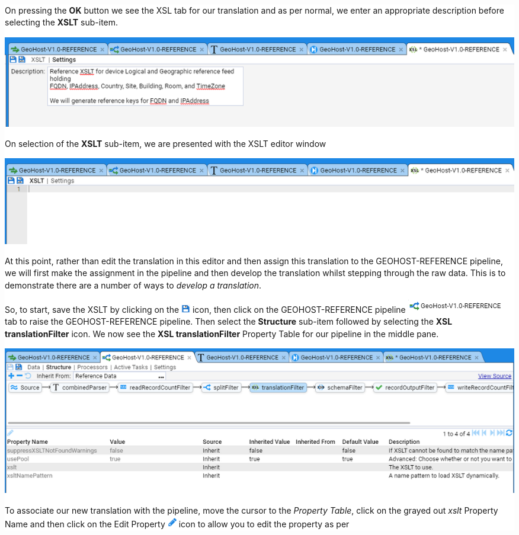 On pressing the **OK** button we see the XSL tab for our translation and as per normal, we enter an appropriate description before selecting the **XSLT** sub-item.

![Stroom UI CreateReferenceFeed - New xslt - Configuration tab](../resources/v6/UI-CreateReferenceFeed-42.png "New xslt - Configuration tab")

On selection of the **XSLT** sub-item, we are presented with the XSLT editor window

![Stroom UI CreateReferenceFeed - xslt Translation - XSLT editor](../resources/v6/UI-CreateReferenceFeed-43.png "xslt Translation - XSLT editor")

At this point, rather than edit the translation in this editor and then assign this translation to the GEOHOST-REFERENCE pipeline, we will first make the assignment in the pipeline and then develop the translation whilst stepping through the raw data. This is to demonstrate there are a number of ways to _develop a translation_.

So, to start, save the XSLT by clicking on the ![save](../resources/icons/save.png "Save") icon, then click on the GEOHOST-REFERENCE pipeline ![GEOHOST-REFERENCE pipeline](../resources/v6/UI-CreateReferenceFeed-44.png "GEOHOST-REFERENCE Pipeline") tab to raise the GEOHOST-REFERENCE pipeline. Then select the **Structure** sub-item followed by selecting the **XSL translationFilter** icon. We now see the  **XSL translationFilter** Property Table for our pipeline in the middle pane.

![Stroom UI CreateReferenceFeed - xslt translation element - property pane](../resources/v6/UI-CreateReferenceFeed-45.png "xslt translation element - property pane")

To associate our new translation with the pipeline, move the cursor to the _Property Table_, click on the grayed out _xslt_ Property Name and then click on the Edit Property ![editProperty](../resources/icons/edit.png "Edit Property") icon to allow you to edit the property as per
